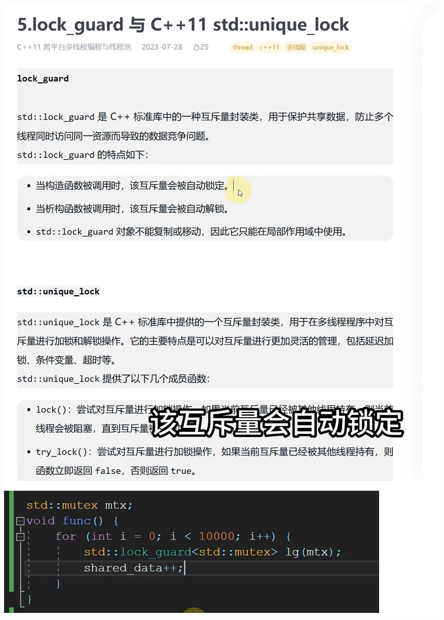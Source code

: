 ![image-20250716172913027](assets/image-20250716172913027.png) 

![image-20250716173050730](assets/image-20250716173050730.png)
